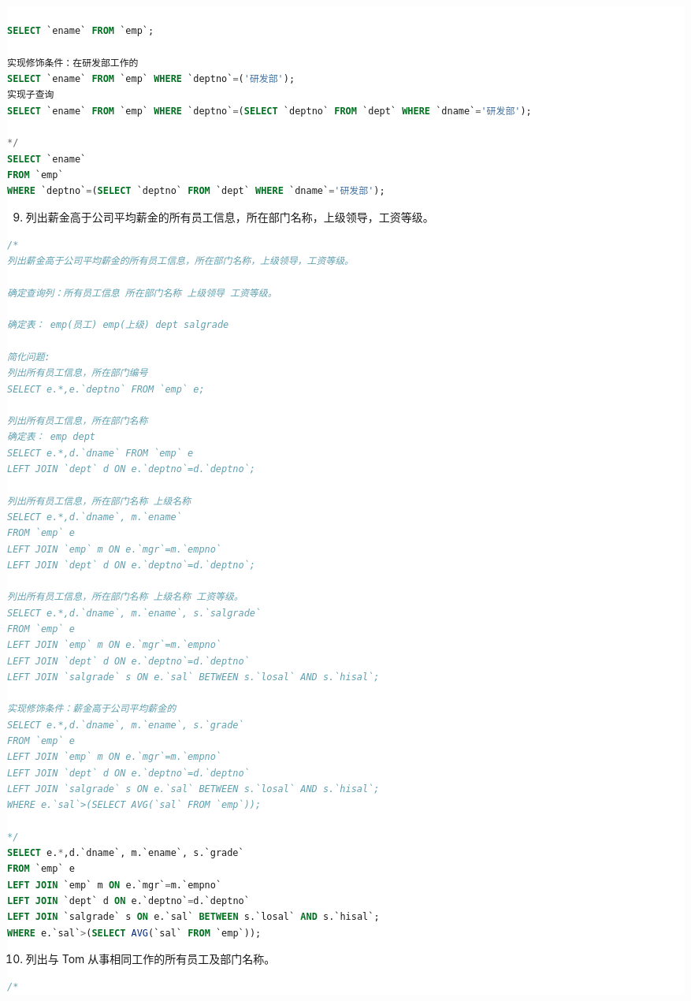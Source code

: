 ```sql

SELECT `ename` FROM `emp`;

实现修饰条件：在研发部工作的
SELECT `ename` FROM `emp` WHERE `deptno`=('研发部');
实现子查询
SELECT `ename` FROM `emp` WHERE `deptno`=(SELECT `deptno` FROM `dept` WHERE `dname`='研发部');

*/
SELECT `ename` 
FROM `emp` 
WHERE `deptno`=(SELECT `deptno` FROM `dept` WHERE `dname`='研发部');
```
9. 列出薪金高于公司平均薪金的所有员工信息，所在部门名称，上级领导，工资等级。
```sql
/*
列出薪金高于公司平均薪金的所有员工信息，所在部门名称，上级领导，工资等级。

确定查询列：所有员工信息 所在部门名称 上级领导 工资等级。

确定表： emp(员工) emp(上级) dept salgrade

简化问题:
列出所有员工信息，所在部门编号
SELECT e.*,e.`deptno` FROM `emp` e;

列出所有员工信息，所在部门名称
确定表： emp dept
SELECT e.*,d.`dname` FROM `emp` e 
LEFT JOIN `dept` d ON e.`deptno`=d.`deptno`;

列出所有员工信息，所在部门名称 上级名称
SELECT e.*,d.`dname`, m.`ename`
FROM `emp` e 
LEFT JOIN `emp` m ON e.`mgr`=m.`empno`
LEFT JOIN `dept` d ON e.`deptno`=d.`deptno`;

列出所有员工信息，所在部门名称 上级名称 工资等级。
SELECT e.*,d.`dname`, m.`ename`, s.`salgrade`
FROM `emp` e 
LEFT JOIN `emp` m ON e.`mgr`=m.`empno`
LEFT JOIN `dept` d ON e.`deptno`=d.`deptno`
LEFT JOIN `salgrade` s ON e.`sal` BETWEEN s.`losal` AND s.`hisal`;

实现修饰条件：薪金高于公司平均薪金的
SELECT e.*,d.`dname`, m.`ename`, s.`grade`
FROM `emp` e 
LEFT JOIN `emp` m ON e.`mgr`=m.`empno`
LEFT JOIN `dept` d ON e.`deptno`=d.`deptno`
LEFT JOIN `salgrade` s ON e.`sal` BETWEEN s.`losal` AND s.`hisal`;
WHERE e.`sal`>(SELECT AVG(`sal` FROM `emp`));

*/
SELECT e.*,d.`dname`, m.`ename`, s.`grade`
FROM `emp` e 
LEFT JOIN `emp` m ON e.`mgr`=m.`empno`
LEFT JOIN `dept` d ON e.`deptno`=d.`deptno`
LEFT JOIN `salgrade` s ON e.`sal` BETWEEN s.`losal` AND s.`hisal`;
WHERE e.`sal`>(SELECT AVG(`sal` FROM `emp`));

```
10. 列出与 Tom 从事相同工作的所有员工及部门名称。
```sql
/*
```